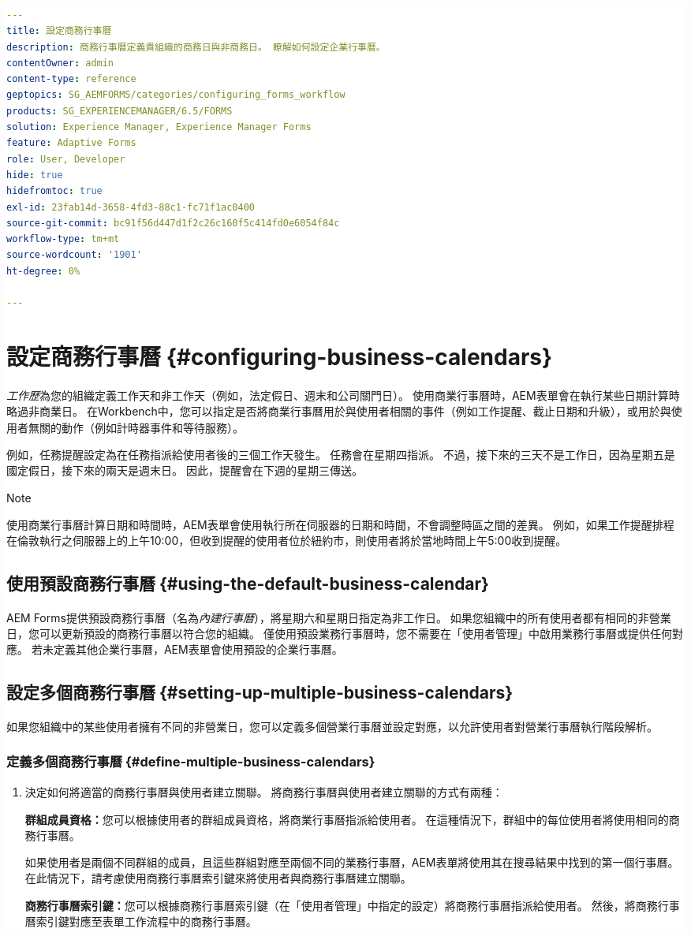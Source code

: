 ```yaml
---
title: 設定商務行事曆
description: 商務行事曆定義貴組織的商務日與非商務日。 瞭解如何設定企業行事曆。
contentOwner: admin
content-type: reference
geptopics: SG_AEMFORMS/categories/configuring_forms_workflow
products: SG_EXPERIENCEMANAGER/6.5/FORMS
solution: Experience Manager, Experience Manager Forms
feature: Adaptive Forms
role: User, Developer
hide: true
hidefromtoc: true
exl-id: 23fab14d-3658-4fd3-88c1-fc71f1ac0400
source-git-commit: bc91f56d447d1f2c26c160f5c414fd0e6054f84c
workflow-type: tm+mt
source-wordcount: '1901'
ht-degree: 0%

---
```


# 設定商務行事曆 {#configuring-business-calendars}

*工作歷*&#x200B;為您的組織定義工作天和非工作天（例如，法定假日、週末和公司關門日）。 使用商業行事曆時，AEM表單會在執行某些日期計算時略過非商業日。 在Workbench中，您可以指定是否將商業行事曆用於與使用者相關的事件（例如工作提醒、截止日期和升級），或用於與使用者無關的動作（例如計時器事件和等待服務）。

例如，任務提醒設定為在任務指派給使用者後的三個工作天發生。 任務會在星期四指派。 不過，接下來的三天不是工作日，因為星期五是國定假日，接下來的兩天是週末日。 因此，提醒會在下週的星期三傳送。

>[!NOTE]
>
>使用商業行事曆計算日期和時間時，AEM表單會使用執行所在伺服器的日期和時間，不會調整時區之間的差異。 例如，如果工作提醒排程在倫敦執行之伺服器上的上午10:00，但收到提醒的使用者位於紐約市，則使用者將於當地時間上午5:00收到提醒。

## 使用預設商務行事曆 {#using-the-default-business-calendar}

AEM Forms提供預設商務行事曆（名為&#x200B;*內建行事曆*），將星期六和星期日指定為非工作日。 如果您組織中的所有使用者都有相同的非營業日，您可以更新預設的商務行事曆以符合您的組織。 僅使用預設業務行事曆時，您不需要在「使用者管理」中啟用業務行事曆或提供任何對應。 若未定義其他企業行事曆，AEM表單會使用預設的企業行事曆。

## 設定多個商務行事曆 {#setting-up-multiple-business-calendars}

如果您組織中的某些使用者擁有不同的非營業日，您可以定義多個營業行事曆並設定對應，以允許使用者對營業行事曆執行階段解析。

### 定義多個商務行事曆 {#define-multiple-business-calendars}

1. 決定如何將適當的商務行事曆與使用者建立關聯。 將商務行事曆與使用者建立關聯的方式有兩種：

   **群組成員資格：**&#x200B;您可以根據使用者的群組成員資格，將商業行事曆指派給使用者。 在這種情況下，群組中的每位使用者將使用相同的商務行事曆。

   如果使用者是兩個不同群組的成員，且這些群組對應至兩個不同的業務行事曆，AEM表單將使用其在搜尋結果中找到的第一個行事曆。 在此情況下，請考慮使用商務行事曆索引鍵來將使用者與商務行事曆建立關聯。

   **商務行事曆索引鍵：**&#x200B;您可以根據商務行事曆索引鍵（在「使用者管理」中指定的設定）將商務行事曆指派給使用者。 然後，將商務行事曆索引鍵對應至表單工作流程中的商務行事曆。
